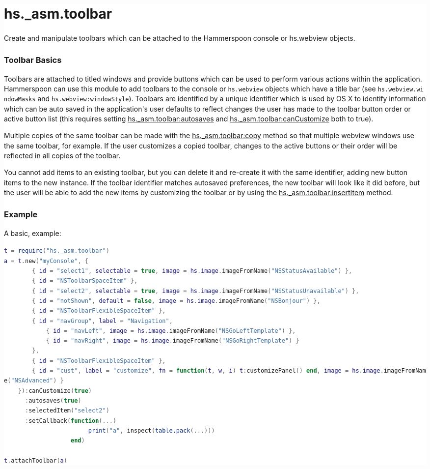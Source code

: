 hs._asm.toolbar
===============

Create and manipulate toolbars which can be attached to the Hammerspoon console or hs.webview objects.

### Toolbar Basics

Toolbars are attached to titled windows and provide buttons which can be used to perform various actions within the application.  Hammerspoon can use this module to add toolbars to the console or `hs.webview` objects which have a title bar (see `hs.webview.windowMasks` and `hs.webview:windowStyle`).  Toolbars are identified by a unique identifier which is used by OS X to identify information which can be auto saved in the application's user defaults to reflect changes the user has made to the toolbar button order or active button list (this requires setting [hs._asm.toolbar:autosaves](#autosaves) and [hs._asm.toolbar:canCustomize](#canCustomize) both to true).

Multiple copies of the same toolbar can be made with the [hs._asm.toolbar:copy](#copy) method so that multiple webview windows use the same toolbar, for example.  If the user customizes a copied toolbar, changes to the active buttons or their order will be reflected in all copies of the toolbar.

You cannot add items to an existing toolbar, but you can delete it and re-create it with the same identifier, adding new button items to the new instance.  If the toolbar identifier matches autosaved preferences, the new toolbar will look like it did before, but the user will be able to add the new items by customizing the toolbar or by using the [hs._asm.toolbar:insertItem](#insertItem) method.

### Example

A basic, example:

~~~lua
t = require("hs._asm.toolbar")
a = t.new("myConsole", {
        { id = "select1", selectable = true, image = hs.image.imageFromName("NSStatusAvailable") },
        { id = "NSToolbarSpaceItem" },
        { id = "select2", selectable = true, image = hs.image.imageFromName("NSStatusUnavailable") },
        { id = "notShown", default = false, image = hs.image.imageFromName("NSBonjour") },
        { id = "NSToolbarFlexibleSpaceItem" },
        { id = "navGroup", label = "Navigation",
            { id = "navLeft", image = hs.image.imageFromName("NSGoLeftTemplate") },
            { id = "navRight", image = hs.image.imageFromName("NSGoRightTemplate") }
        },
        { id = "NSToolbarFlexibleSpaceItem" },
        { id = "cust", label = "customize", fn = function(t, w, i) t:customizePanel() end, image = hs.image.imageFromName("NSAdvanced") }
    }):canCustomize(true)
      :autosaves(true)
      :selectedItem("select2")
      :setCallback(function(...)
                        print("a", inspect(table.pack(...)))
                   end)

t.attachToolbar(a)
~~~
